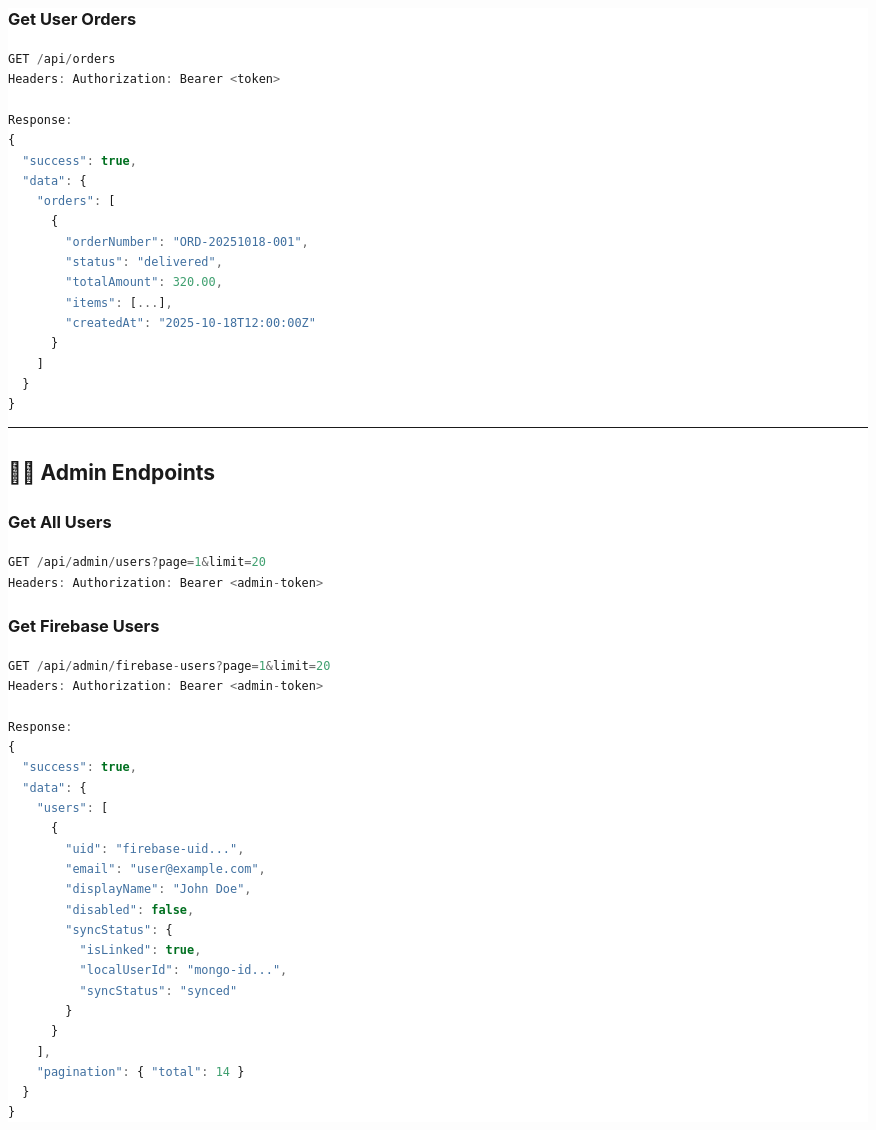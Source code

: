 ### Get User Orders
```javascript
GET /api/orders
Headers: Authorization: Bearer <token>

Response:
{
  "success": true,
  "data": {
    "orders": [
      {
        "orderNumber": "ORD-20251018-001",
        "status": "delivered",
        "totalAmount": 320.00,
        "items": [...],
        "createdAt": "2025-10-18T12:00:00Z"
      }
    ]
  }
}
```

---

## 👨‍💼 Admin Endpoints

### Get All Users
```javascript
GET /api/admin/users?page=1&limit=20
Headers: Authorization: Bearer <admin-token>
```

### Get Firebase Users
```javascript
GET /api/admin/firebase-users?page=1&limit=20
Headers: Authorization: Bearer <admin-token>

Response:
{
  "success": true,
  "data": {
    "users": [
      {
        "uid": "firebase-uid...",
        "email": "user@example.com",
        "displayName": "John Doe",
        "disabled": false,
        "syncStatus": {
          "isLinked": true,
          "localUserId": "mongo-id...",
          "syncStatus": "synced"
        }
      }
    ],
    "pagination": { "total": 14 }
  }
}
```
